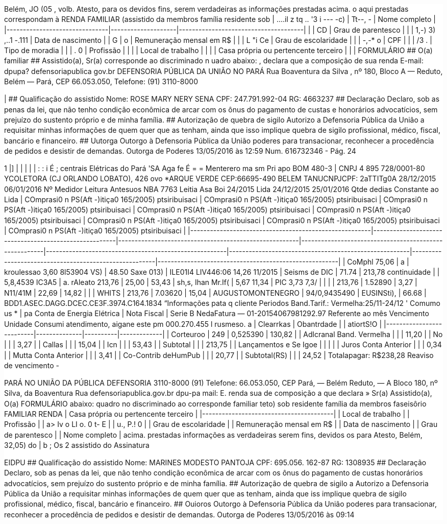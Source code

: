 Belém, JO (05 , volb. Atesto, para os devidos fins, serem verdadeiras as informações prestadas acima. o aqui prestadas correspondam à RENDA FAMILIAR (assistido da membros família residente sob | ....il z tq .. '3 i --- -c) | Tt--, - | Nome completo | |-------------------------------|--------------------|--------------------------------------| | | CD | Grau de parentesco | | | 1,-) 3) ,..1 -.111 | Data de nascimento | | G | o | Remuneração mensal em R$ | | | L "i Ce | Grau de escolaridade | | | -,-* o | CPF | | | /3 . | Tipo de moradia | | | . 0 | Profissão | | | | Local de trabalho | | | | Casa própria ou pertencente terceiro | | | FORMULÁRIO ## O(a) familiar ## Assistido(a), Sr(a) corresponde ao discriminado n uadro abaixo: , declara que a composição de sua renda E-mail: dpupa? defensoriapublica gov.br DEFENSORIA PÚBLICA DA UNIÃO NO PARÁ Rua Boaventura da Silva , nº 180, Bloco A — Reduto, Belém — Pará, CEP 66.053.050, Telefone: (91) 3110-8000

| ## Qualificação do assistido Nome: ROSE MARY NERY SENA CPF: 247.791.992-04 RG: 4663237 ## Declaração Declaro, sob as penas da lei, que não tenho condição econômica de arcar com os ônus do pagamento de custas e honorários advocatícios, sem prejuízo do sustento próprio e de minha família. ## Autorização de quebra de sigilo Autorizo a Defensoria Pública da União a requisitar minhas informações de quem quer que as tenham, ainda que isso implique quebra de sigilo profissional, médico, fiscal, bancário e financeiro. ## Uutorga Outorgo à Defensoria Pública da União poderes para transacionar, reconhecer a procedência de pedidos e desistir de demandas. Outorga de Poderes 13/05/2016 às 12:59 Num. 616732346 - Pág. 24

1 |] | | | | | : : i É ; centrais Elétricas do Pará 'SA Aga fe É = = Menterero ma sm Pri apo BOM 480-3 | CNPJ 4 895 728/0001-80 YCOLETORA (CJ ORLANDO LOBATO), 426 ovo *ARQUE VERDE CEP:66695-490 BELEM TANUCNPJCPF: 2aTTITg0A 28/12/2015 06/01/2016 Nº Medidor Leitura Antesuos NBA 7763 Leitia Asa Boi 24/2015 Lida 24/12/2015 25/01/2016 Qtde dedias Constante ao Lida | COmprasi0 n PS(Aft -)itiça0 165/2005) ptsiribuisaci | COmprasi0 n PS(Aft -)itiça0 165/2005) ptsiribuisaci | COmprasi0 n PS(Aft -)itiça0 165/2005) ptsiribuisaci | COmprasi0 n PS(Aft -)itiça0 165/2005) ptsiribuisaci | COmprasi0 n PS(Aft -)itiça0 165/2005) ptsiribuisaci | COmprasi0 n PS(Aft -)itiça0 165/2005) ptsiribuisaci | COmprasi0 n PS(Aft -)itiça0 165/2005) ptsiribuisaci | COmprasi0 n PS(Aft -)itiça0 165/2005) ptsiribuisaci | |-------------------------------------------------------|-------------------------------------------------------|-------------------------------------------------------|-------------------------------------------------------|-------------------------------------------------------|-------------------------------------------------------|-------------------------------------------------------|-------------------------------------------------------| | CoMphl 75,06 | a | kroulessao 3,60 8l53904 VS) | 48.50 Saxe 013) | ILE01I4 LIV446:06 14,26 11/2015 | Seisms de DIC | 71.74 | 213,78 continuidade | | 5,8,4539 IC3A5 | a. rAleato 213,76 | 25,00 | 53,43 | sh,s, Ihan Mr.If( | 5,67 11,34 | PlC 3,73 7,3/ | | | | 213,76 | 1.52890 | 3,27 | N11/41M | 22,69 | 14,82 | | | WHITS | 213,76 | 7.03620 | 15,04 | AUGUSTOMONTENEGRO | 94/0,9435490 | EUSINSti), | 66.68 | BDD1.ASEC.DAGG.DCEC.CE3F.3974.C164.1834 “Informações pata q cliente Periodos Band.Tarif.: Vermelha:25/11-24/12 ' Comumo us * | pa Conta de Energia Elétrica | Nota Fiscal | Serie B NedaFatura — 01-20154067981292.97 Referente ao mês Vencimento Unidade Consumi atendimento, aigane este pm 000.270.455 l rusmeso. a | Clearrkas | Obantrdade | | atiortS!O | |--------------------------|--------------|----------|-------------| | Corteuroo | 249 | 0,525390 | 130,82 | | Adlcranal Band. Vermelha | | | 11,20 | | No | | | 3,27 | | Callas | | | 15,04 | | Icn | | | 53,43 | | Subtotal | | | 213,75 | | Lançamentos e Se Igoe | | | | | Juros Conta Anterior | | | 0,34 | | Mutta Conta Anterior | | | 3,41 | | Co-Contrib deHumPub | | | 20,77 | | Subtotal(RS) | | | 24,52 | Totalapagar: R$238,28 Reaviso de vencimento -

PARÁ NO UNIÃO DA PÚBLICA DEFENSORIA 3110-8000 (91) Telefone: 66.053.050, CEP Pará, — Belém Reduto, — A Bloco 180, nº Silva, da Boaventura Rua defensoriapublica.gov.br dpu-pa mail: E. renda sua de composição a que declara » Sr(a) Assistido(a), O(a) FORMULÁRIO abaixo: quadro no discriminado ao corresponde familiar teto) sob residente família da membros faseisôrio FAMILIAR RENDA | Casa própria ou pertencente terceiro | |----------------------------------------| | Local de trabalho | | Profissão | | a> Iv o LI o. 0 t- E | | u., P.! 0 | | Grau de escolaridade | | Remuneração mensal em R$ | | Data de nascimento | | Grau de parentesco | | Nome completo | acima. prestadas informações as verdadeiras serem fins, devidos os para Atesto, Belém, 32,05) do | b ; Os 2 assistido do Assinatura

EIDPU ## Qualificação do assistido Nome: MARINES MODESTO PANTOJA CPF: 695.056. 162-87 RG: 1308935 ## Declaração Declaro, sob as penas da lei, que não tenho condição econômica de arcar com os ônus do pagamento de custas honorários advocatícios, sem prejuízo do sustento próprio e de minha família. ## Autorização de quebra de sigilo a Autorizo a Defensoria Pública da União a requisitar minhas informações de quem quer que as tenham, ainda que iss implique quebra de sigilo profissional, médico, fiscal, bancário e financeiro. ## Ouioros Outorgo à Defensoria Pública da União poderes para transacionar, reconhecer a procedência de pedidos e desistir de demandas. Outorga de Poderes 13/05/2016 às 09:14

